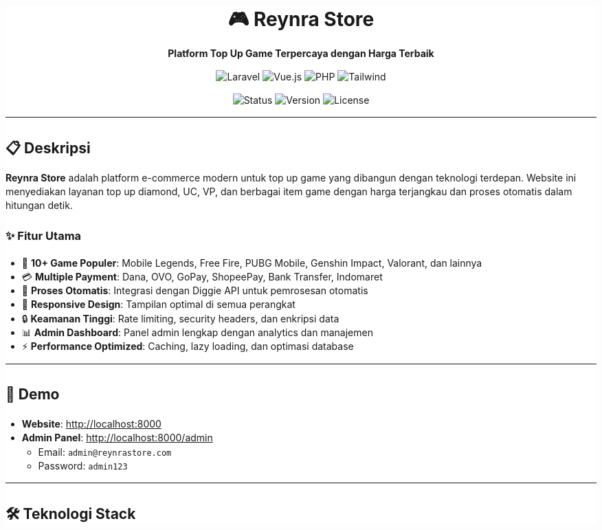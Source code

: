 <div align="center">
  <h1>🎮 Reynra Store</h1>
  <p><strong>Platform Top Up Game Terpercaya dengan Harga Terbaik</strong></p>
  
  <p>
    <img src="https://img.shields.io/badge/Laravel-12.x-red?style=for-the-badge&logo=laravel" alt="Laravel">
    <img src="https://img.shields.io/badge/Vue.js-3.x-green?style=for-the-badge&logo=vue.js" alt="Vue.js">
    <img src="https://img.shields.io/badge/PHP-8.2+-blue?style=for-the-badge&logo=php" alt="PHP">
    <img src="https://img.shields.io/badge/Tailwind-4.0-cyan?style=for-the-badge&logo=tailwindcss" alt="Tailwind">
  </p>
  
  <p>
    <img src="https://img.shields.io/badge/Status-Production%20Ready-success?style=flat-square" alt="Status">
    <img src="https://img.shields.io/badge/Version-1.0.0-blue?style=flat-square" alt="Version">
    <img src="https://img.shields.io/badge/License-MIT-green?style=flat-square" alt="License">
  </p>
</div>

---

## 📋 Deskripsi

**Reynra Store** adalah platform e-commerce modern untuk top up game yang dibangun dengan teknologi terdepan. Website ini menyediakan layanan top up diamond, UC, VP, dan berbagai item game dengan harga terjangkau dan proses otomatis dalam hitungan detik.

### ✨ Fitur Utama

- 🎯 **10+ Game Populer**: Mobile Legends, Free Fire, PUBG Mobile, Genshin Impact, Valorant, dan lainnya
- 💳 **Multiple Payment**: Dana, OVO, GoPay, ShopeePay, Bank Transfer, Indomaret
- 🤖 **Proses Otomatis**: Integrasi dengan Diggie API untuk pemrosesan otomatis
- 📱 **Responsive Design**: Tampilan optimal di semua perangkat
- 🔒 **Keamanan Tinggi**: Rate limiting, security headers, dan enkripsi data
- 📊 **Admin Dashboard**: Panel admin lengkap dengan analytics dan manajemen
- ⚡ **Performance Optimized**: Caching, lazy loading, dan optimasi database

---

## 🚀 Demo

- **Website**: [http://localhost:8000](http://localhost:8000)
- **Admin Panel**: [http://localhost:8000/admin](http://localhost:8000/admin)
  - Email: `admin@reynrastore.com`
  - Password: `admin123`

---

## 🛠️ Teknologi Stack

